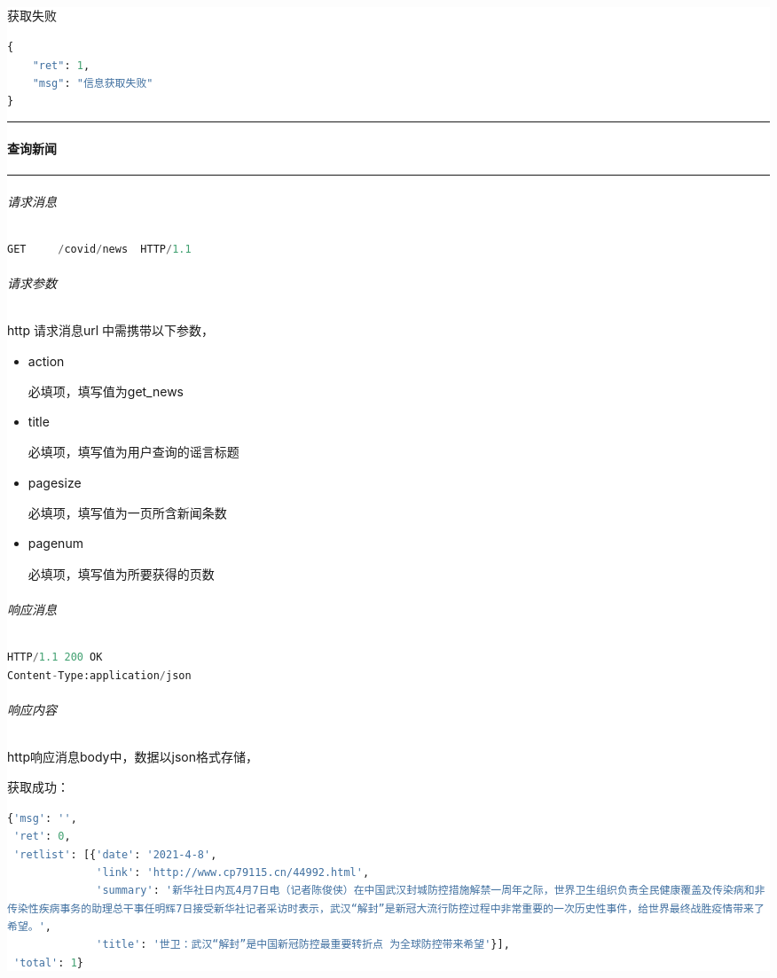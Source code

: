 获取失败

```python
{
    "ret": 1,
    "msg": "信息获取失败"
}
```

---





#### 查询新闻

---

###### 请求消息

```python
GET 	/covid/news	 HTTP/1.1
```

###### 请求参数

http 请求消息url 中需携带以下参数，

* action

  必填项，填写值为get_news

* title

  必填项，填写值为用户查询的谣言标题

* pagesize

  必填项，填写值为一页所含新闻条数

* pagenum

  必填项，填写值为所要获得的页数

###### 响应消息

```python
HTTP/1.1 200 OK
Content-Type:application/json
```

###### 响应内容

http响应消息body中，数据以json格式存储，

获取成功：

```python
{'msg': '',
 'ret': 0,
 'retlist': [{'date': '2021-4-8',
              'link': 'http://www.cp79115.cn/44992.html',
              'summary': '新华社日内瓦4月7日电（记者陈俊侠）在中国武汉封城防控措施解禁一周年之际，世界卫生组织负责全民健康覆盖及传染病和非传染性疾病事务的助理总干事任明辉7日接受新华社记者采访时表示，武汉“解封”是新冠大流行防控过程中非常重要的一次历史性事件，给世界最终战胜疫情带来了希望。',
              'title': '世卫：武汉“解封”是中国新冠防控最重要转折点 为全球防控带来希望'}],
 'total': 1}
```
